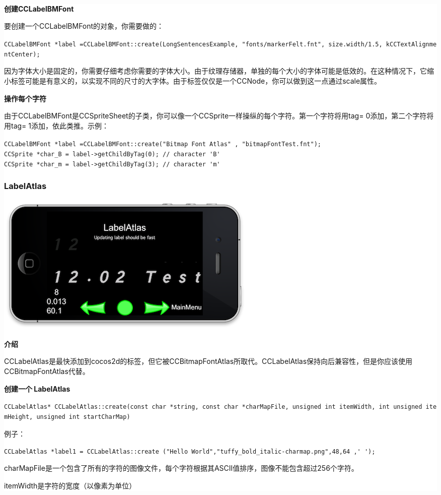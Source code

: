 
**创建CCLabelBMFont**

要创建一个CCLabelBMFont的对象，你需要做的：

	CCLabelBMFont *label =CCLabelBMFont::create(LongSentencesExample, "fonts/markerFelt.fnt", size.width/1.5, kCCTextAlignmentCenter);


因为字体大小是固定的，你需要仔细考虑你需要的字体大小。由于纹理存储器，单独的每个大小的字体可能是低效的。在这种情况下，它缩小标签可能是有意义的，以实现不同的尺寸的大字体。由于标签仅仅是一个CCNode，你可以做到这一点通过scale属性。

**操作每个字符**

 由于CCLabelBMFont是CCSpriteSheet的子类，你可以像一个CCSprite一样操纵的每个字符。第一个字符将用tag= 0添加，第二个字符将用tag= 1添加，依此类推。示例：

	CCLabelBMFont *label =CCLabelBMFont::create("Bitmap Font Atlas" , "bitmapFontTest.fnt");
	CCSprite *char_B = label->getChildByTag(0); // character 'B'
	CCSprite *char_m = label->getChildByTag(3); // character 'm'


### LabelAtlas ###

![](./res/image003.png)

**介绍**

CCLabelAtlas是最快添加到cocos2d的标签，但它被CCBitmapFontAtlas所取代。CCLabelAtlas保持向后兼容性，但是你应该使用CCBitmapFontAtlas代替。

**创建一个 LabelAtlas**

	CCLabelAtlas* CCLabelAtlas::create(const char *string, const char *charMapFile, unsigned int itemWidth, int unsigned itemHeight, unsigned int startCharMap)



例子：

	CCLabelAtlas *label1 = CCLabelAtlas::create ("Hello World","tuffy_bold_italic-charmap.png",48,64 ,' ');


charMapFile是一个包含了所有的字符的图像文件，每个字符根据其ASCII值排序，图像不能包含超过256个字符。

itemWidth是字符的宽度（以像素为单位）

